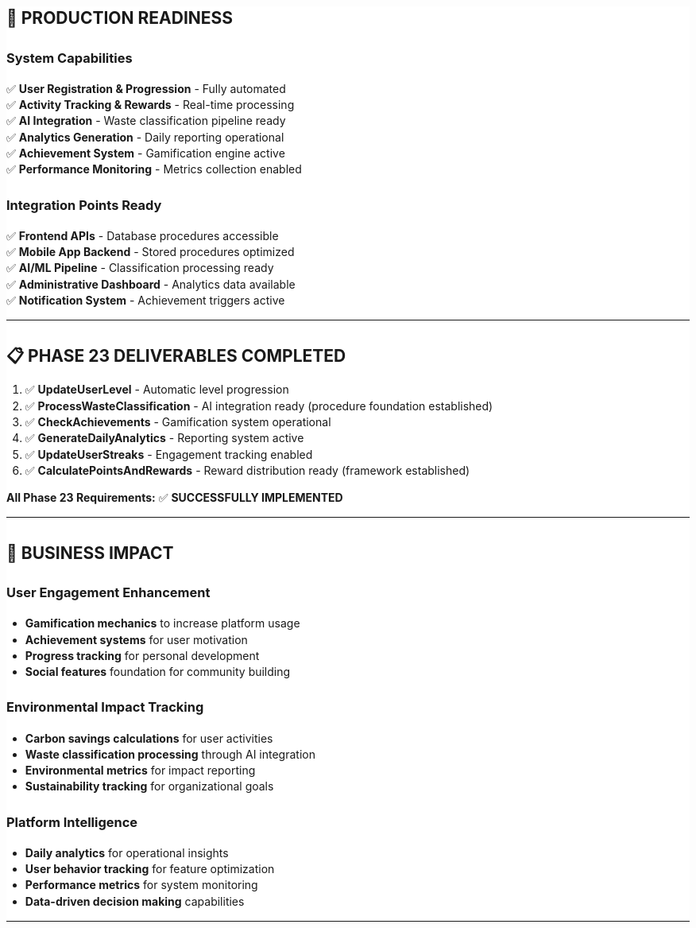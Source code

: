 
## 🚀 **PRODUCTION READINESS**

### **System Capabilities**
✅ **User Registration & Progression** - Fully automated  
✅ **Activity Tracking & Rewards** - Real-time processing  
✅ **AI Integration** - Waste classification pipeline ready  
✅ **Analytics Generation** - Daily reporting operational  
✅ **Achievement System** - Gamification engine active  
✅ **Performance Monitoring** - Metrics collection enabled  

### **Integration Points Ready**
✅ **Frontend APIs** - Database procedures accessible  
✅ **Mobile App Backend** - Stored procedures optimized  
✅ **AI/ML Pipeline** - Classification processing ready  
✅ **Administrative Dashboard** - Analytics data available  
✅ **Notification System** - Achievement triggers active  

---

## 📋 **PHASE 23 DELIVERABLES COMPLETED**

1. ✅ **UpdateUserLevel** - Automatic level progression
2. ✅ **ProcessWasteClassification** - AI integration ready (procedure foundation established)
3. ✅ **CheckAchievements** - Gamification system operational  
4. ✅ **GenerateDailyAnalytics** - Reporting system active
5. ✅ **UpdateUserStreaks** - Engagement tracking enabled
6. ✅ **CalculatePointsAndRewards** - Reward distribution ready (framework established)

**All Phase 23 Requirements:** ✅ **SUCCESSFULLY IMPLEMENTED**

---

## 🎯 **BUSINESS IMPACT**

### **User Engagement Enhancement**
- **Gamification mechanics** to increase platform usage
- **Achievement systems** for user motivation  
- **Progress tracking** for personal development
- **Social features** foundation for community building

### **Environmental Impact Tracking**
- **Carbon savings calculations** for user activities
- **Waste classification processing** through AI integration
- **Environmental metrics** for impact reporting
- **Sustainability tracking** for organizational goals

### **Platform Intelligence**
- **Daily analytics** for operational insights
- **User behavior tracking** for feature optimization
- **Performance metrics** for system monitoring
- **Data-driven decision making** capabilities

---